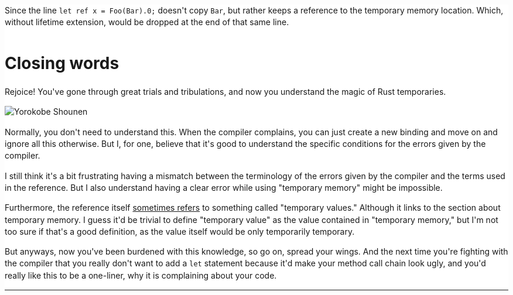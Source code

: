 Since the line `let ref x = Foo(Bar).0;` doesn't copy `Bar`, but rather keeps a reference to the temporary memory location. Which, without lifetime extension, would be dropped at the end of that same line.

# Closing words

Rejoice! You've gone through great trials and tribulations, and now you understand the magic of Rust temporaries.

![Yorokobe Shounen](https://gist.github.com/user-attachments/assets/b57717e9-22b5-4461-a2ef-5777bab35f4d)

Normally, you don't need to understand this. When the compiler complains, you can just create a new binding and move on and ignore all this otherwise. But I, for one, believe that it's good to understand the specific conditions for the errors given by the compiler.

I still think it's a bit frustrating having a mismatch between the terminology of the errors given by the compiler and the terms used in the reference. But I also understand having a clear error while using "temporary memory" might be impossible. 

Furthermore, the reference itself [sometimes refers](https://doc.rust-lang.org/stable/reference/expressions.html?highlight=temporary%20value#r-expr.mut.valid-places) to something called "temporary values." Although it links to the section about temporary memory. I guess it'd be trivial to define "temporary value" as the value contained in "temporary memory," but I'm not too sure if that's a good definition, as the value itself would be only temporarily temporary.

But anyways, now you've been burdened with this knowledge, so go on, spread your wings. And the next time you're fighting with the compiler that you really don't want to add a `let` statement because it'd make your method call chain look ugly, and you'd really like this to be a one-liner, why it is complaining about your code.

---

[^1]: Notice that this is always the case, since there's no way to create multiple references to a temporary memory location.
[^2]: This is also true for any `&mut` reference, and in fact it seems like promotion doesn't happen [in that case](https://play.rust-lang.org/?version=stable&mode=debug&edition=2024&gist=d96a90d732614dac7b24f970f5b3a734).
[^3]: But if you want to understand why it's, [here](https://doc.rust-lang.org/stable/reference/items/enumerations.html?highlight=enum#r-items.enum.tuple-expr), also [wanna see a cool trick?](https://play.rust-lang.org/?version=stable&mode=debug&edition=2024&gist=c296161a3e0021ad0d96a5704adce31f)
